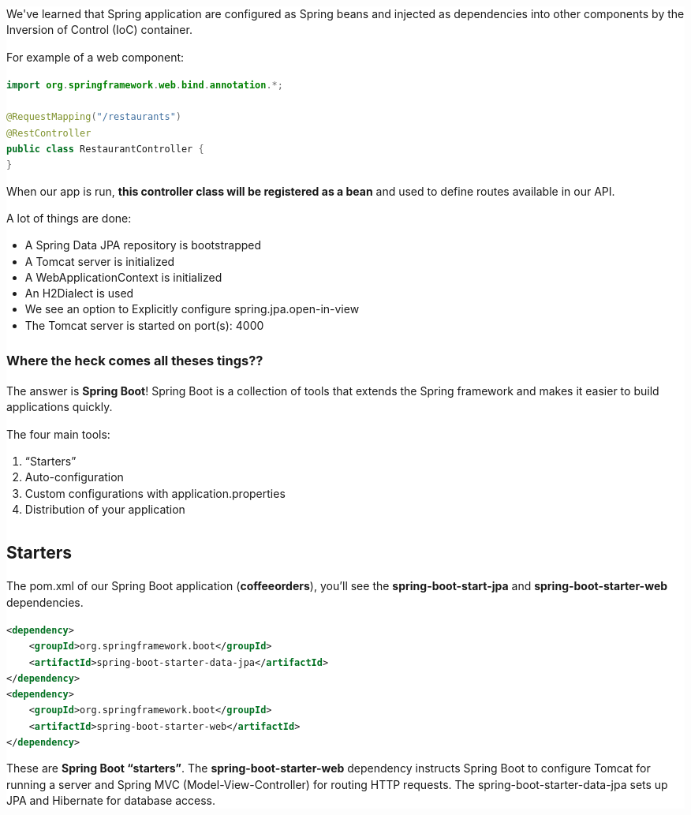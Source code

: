 We've learned that Spring application are configured as Spring beans and injected as dependencies into other components by the Inversion of Control (IoC) container.

For example of a web component:

```java
import org.springframework.web.bind.annotation.*;

@RequestMapping("/restaurants")
@RestController
public class RestaurantController {
}
```

When our app is run, **this controller class will be registered as a bean** and used to define routes available in our API.

A lot of things are done:

- A Spring Data JPA repository is bootstrapped
- A Tomcat server is initialized
- A WebApplicationContext is initialized
- An H2Dialect is used
- We see an option to Explicitly configure spring.jpa.open-in-view
- The Tomcat server is started on port(s): 4000

### **Where the heck comes all theses tings??**

The answer is **Spring Boot**! Spring Boot is a collection of tools that extends the Spring framework and makes it easier to build applications quickly.

The four main tools:

1. “Starters”
2. Auto-configuration
3. Custom configurations with application.properties
4. Distribution of your application

## Starters

The pom.xml of our Spring Boot application (**coffeeorders**), you’ll see the **spring-boot-start-jpa** and **spring-boot-starter-web** dependencies.

```xml
<dependency>
    <groupId>org.springframework.boot</groupId>
    <artifactId>spring-boot-starter-data-jpa</artifactId>
</dependency>
<dependency>
    <groupId>org.springframework.boot</groupId>
    <artifactId>spring-boot-starter-web</artifactId>
</dependency>
```

These are **Spring Boot “starters”**. The **spring-boot-starter-web** dependency instructs Spring Boot to configure Tomcat for running a server and Spring MVC (Model-View-Controller) for routing HTTP requests. The spring-boot-starter-data-jpa sets up JPA and Hibernate for database access.
